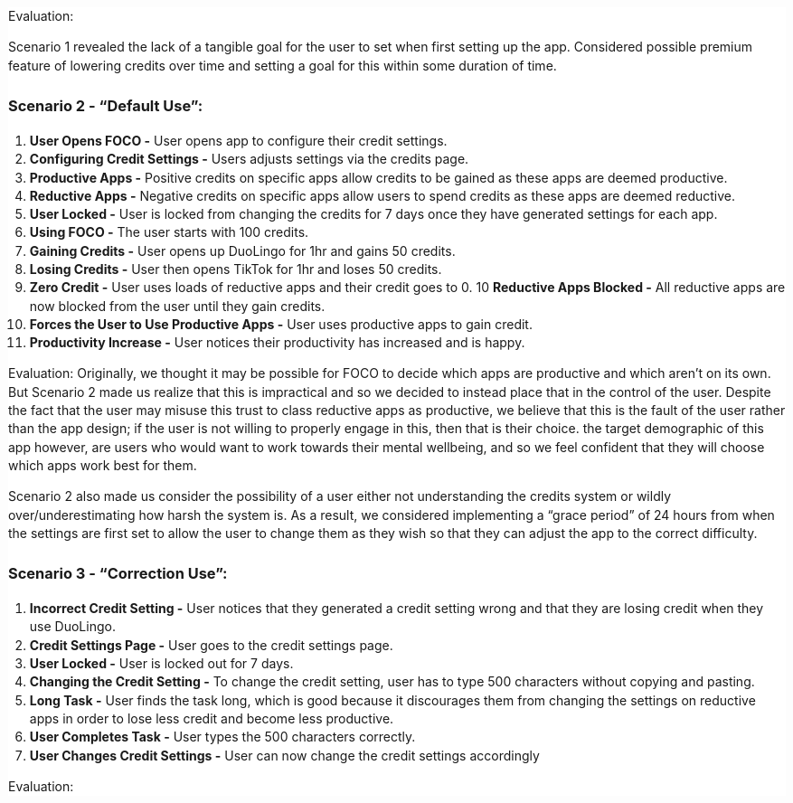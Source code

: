 Evaluation:

Scenario 1 revealed the lack of a tangible goal for the user to set when first setting up the app. Considered possible premium feature of lowering credits over time and setting a goal for this within some duration of time.

### Scenario 2 - “Default Use”:

1. **User Opens FOCO -** User opens app to configure their credit settings.
2. **Configuring Credit Settings -** Users adjusts settings via the credits page.
3. **Productive Apps -** Positive credits on specific apps allow credits to be gained as these apps are deemed productive.
4. **Reductive Apps -** Negative credits on specific apps allow users to spend credits as these apps are deemed reductive.
5. **User Locked -** User is locked from changing the credits for 7 days once they have generated settings for each app.
6. **Using FOCO -** The user starts with 100 credits.
7. **Gaining Credits -** User opens up DuoLingo for 1hr and gains 50 credits.
8. **Losing Credits -** User then opens TikTok for 1hr and loses 50 credits.
9. **Zero Credit -** User uses loads of reductive apps and their credit goes to 0.
10 **Reductive Apps Blocked -** All reductive apps are now blocked from the user until they gain credits.
11. **Forces the User to Use Productive Apps -** User uses productive apps to gain credit.
12. **Productivity Increase -** User notices their productivity has increased and is happy.

Evaluation:
Originally, we thought it may be possible for FOCO to decide which apps are productive and which aren’t on its own. But Scenario 2 made us realize that this is impractical and so we decided to instead place that in the control of the user. Despite the fact that the user may misuse this trust to class reductive apps as productive, we believe that this is the fault of the user rather than the app design; if the user is not willing to properly engage in this, then that is their choice. the target demographic of this app however, are users who would want to work towards their mental wellbeing, and so we feel confident that they will choose which apps work best for them.

Scenario 2 also made us consider the possibility of a user either not understanding the credits system or wildly over/underestimating how harsh the system is. As a result, we considered implementing a “grace period” of 24 hours from when the settings are first set to allow the user to change them as they wish so that they can adjust the app to the correct difficulty.

### Scenario 3 - “Correction Use”:

1. **Incorrect Credit Setting -** User notices that they generated a credit setting wrong and that they are losing credit when they use DuoLingo.
2. **Credit Settings Page -** User goes to the credit settings page.
3. **User Locked -** User is locked out for 7 days.
4. **Changing the Credit Setting -** To change the credit setting, user has to type 500 characters without copying and pasting.
5. **Long Task -** User finds the task long, which is good because it discourages them from changing the settings on reductive apps in order to lose less credit and become less productive.
6. **User Completes Task -** User types the 500 characters correctly.
7. **User Changes Credit Settings -** User can now change the credit settings accordingly

Evaluation:
